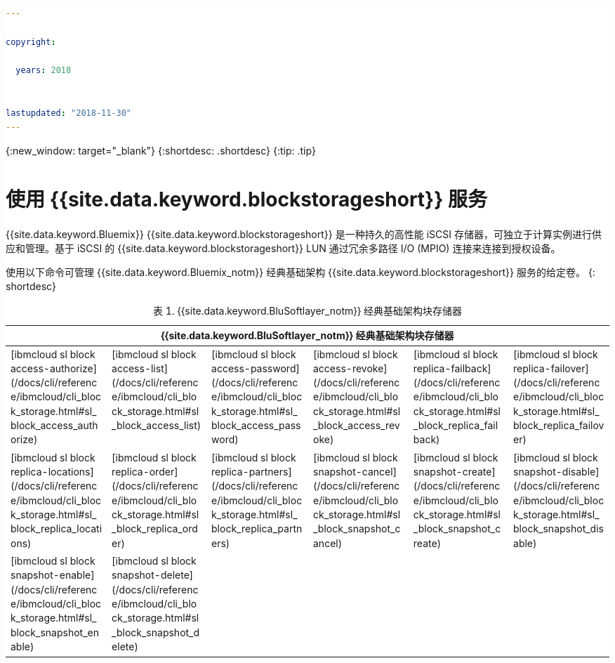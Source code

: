 ```yaml
---

copyright:

  years: 2018


lastupdated: "2018-11-30"
---
```


{:new_window: target="_blank"}
{:shortdesc: .shortdesc}
{:tip: .tip}

# 使用 {{site.data.keyword.blockstorageshort}} 服务

{{site.data.keyword.Bluemix}} {{site.data.keyword.blockstorageshort}} 是一种持久的高性能 iSCSI 存储器，可独立于计算实例进行供应和管理。基于 iSCSI 的 {{site.data.keyword.blockstorageshort}} LUN 通过冗余多路径 I/O (MPIO) 连接来连接到授权设备。 

使用以下命令可管理 {{site.data.keyword.Bluemix_notm}} 经典基础架构 {{site.data.keyword.blockstorageshort}} 服务的给定卷。
{: shortdesc}

<table summary="按字母顺序排序的常规 {{site.data.keyword.BluSoftlayer_notm}} 经典基础架构命令（带有可获取命令的更多信息的链接）">
<caption>表 1. {{site.data.keyword.BluSoftlayer_notm}} 经典基础架构块存储器</caption>
 <thead>
 <th colspan="6">{{site.data.keyword.BluSoftlayer_notm}} 经典基础架构块存储器</th>
 </thead>
 <tbody>
 <tr>
  <td>[ibmcloud sl block access-authorize](/docs/cli/reference/ibmcloud/cli_block_storage.html#sl_block_access_authorize)</td>
  <td>[ibmcloud sl block access-list](/docs/cli/reference/ibmcloud/cli_block_storage.html#sl_block_access_list)</td>
  <td>[ibmcloud sl block access-password](/docs/cli/reference/ibmcloud/cli_block_storage.html#sl_block_access_password)</td>
  <td>[ibmcloud sl block access-revoke](/docs/cli/reference/ibmcloud/cli_block_storage.html#sl_block_access_revoke)</td>
  <td>[ibmcloud sl block replica-failback](/docs/cli/reference/ibmcloud/cli_block_storage.html#sl_block_replica_failback)</td>
  <td>[ibmcloud sl block replica-failover](/docs/cli/reference/ibmcloud/cli_block_storage.html#sl_block_replica_failover)</td>
 </tr>
 <tr>
  <td>[ibmcloud sl block replica-locations](/docs/cli/reference/ibmcloud/cli_block_storage.html#sl_block_replica_locations)</td>
  <td>[ibmcloud sl block replica-order](/docs/cli/reference/ibmcloud/cli_block_storage.html#sl_block_replica_order)</td>
  <td>[ibmcloud sl block replica-partners](/docs/cli/reference/ibmcloud/cli_block_storage.html#sl_block_replica_partners)</td>
  <td>[ibmcloud sl block snapshot-cancel](/docs/cli/reference/ibmcloud/cli_block_storage.html#sl_block_snapshot_cancel)</td>
  <td>[ibmcloud sl block snapshot-create](/docs/cli/reference/ibmcloud/cli_block_storage.html#sl_block_snapshot_create)</td>
  <td>[ibmcloud sl block snapshot-disable](/docs/cli/reference/ibmcloud/cli_block_storage.html#sl_block_snapshot_disable)</td>
</tr>
<tr>
  <td>[ibmcloud sl block snapshot-enable](/docs/cli/reference/ibmcloud/cli_block_storage.html#sl_block_snapshot_enable)</td>
  <td>[ibmcloud sl block snapshot-delete](/docs/cli/reference/ibmcloud/cli_block_storage.html#sl_block_snapshot_delete)</td>